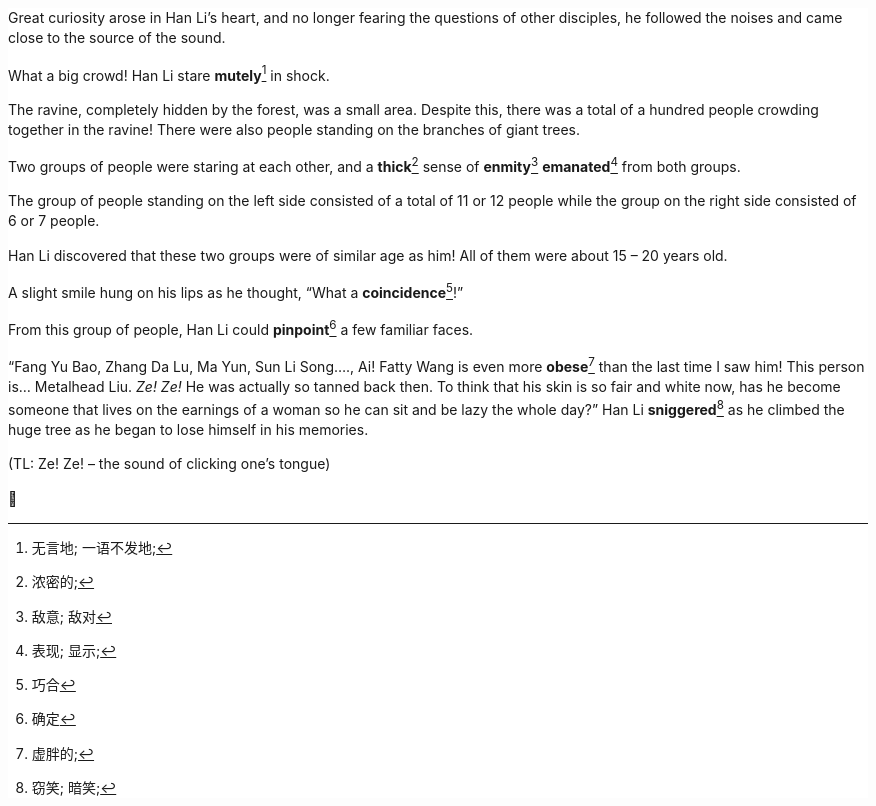 Great curiosity arose in Han Li’s heart, and no longer fearing the questions of other disciples, he followed the noises and came close to the source of the sound.

What a big crowd! Han Li stare **mutely**[^44] in shock.

The ravine, completely hidden by the forest, was a small area. Despite this, there was a total of a hundred people crowding together in the ravine! There were also people standing on the branches of giant trees.

Two groups of people were staring at each other, and a **thick**[^45] sense of **enmity**[^46] **emanated**[^47] from both groups.

The group of people standing on the left side consisted of a total of 11 or 12 people while the group on the right side consisted of 6 or 7 people.

Han Li discovered that these two groups were of similar age as him! All of them were about 15 – 20 years old.

A slight smile hung on his lips as he thought, “What a **coincidence**[^48]!”

From this group of people, Han Li could **pinpoint**[^49] a few familiar faces.

“Fang Yu Bao, Zhang Da Lu, Ma Yun, Sun Li Song…., Ai! Fatty Wang is even more **obese**[^50] than the last time I saw him! This person is… Metalhead Liu. *Ze! Ze!*  He was actually so tanned back then. To think that his skin is so fair  and white now, has he become someone that lives on the earnings of a woman so he can sit and be lazy the whole day?” Han Li **sniggered**[^51] as he climbed the huge tree as he began to lose himself in his memories.

(TL: Ze! Ze! – the sound of clicking one’s tongue)

:pencil:

[^1]: 和善的
[^2]: 灵敏的; 
[^3]: 无意地; 不经意地; 
[^4]: 贪婪; 贪心
[^5]: 尖端; 尖儿;
[^6]: 骨髓
[^7]: 羞耻; 羞愧;
[^8]: 指责
[^9]: 忘恩负义的; 
[^10]: 潜意识
[^11]: 存货
[^12]: 停滞; 不发展
[^13]: 几乎; 差不多
[^14]: 大笔的钱; 巨款;
[^15]: 极力的; 
[^16]: 有利的，顺利的
[^17]: 寻找到; 找出; 
[^18]: 坦白
[^19]: 轻微的
[^20]: 难看的;
[^21]: 指责; 批评; 
[^22]: 提取; 提炼
[^23]: 发生的事情
[^24]: 骚乱; 骚动;
[^25]: 赦免; 放过
[^26]: 恳求
[^27]: 不顾; 不加理会; 
[^28]: 小地毯;
[^29]: 考虑; 思量
[^30]: 强烈的反响
[^31]: 被禁锢的;
[^32]: 有点不熟悉 
[^33]: 监狱; 牢狱
[^34]: 巡逻; 巡查;
[^35]: 态度; 观点;
[^36]: 怀疑; 嫌疑;
[^37]: 横过; 横越;
[^38]: 吱喳叫;
[^39]: 消失; 
[^40]: 打斗; 冲突
[^41]: 突然发出
[^42]: 嘈杂声; 
[^43]: 溪谷; 
[^44]: 无言地; 一语不发地; 
[^45]: 浓密的;
[^46]: 敌意; 敌对
[^47]: 表现; 显示; 
[^48]: 巧合
[^49]: 确定
[^50]: 虚胖的;
[^51]: 窃笑; 暗笑; 